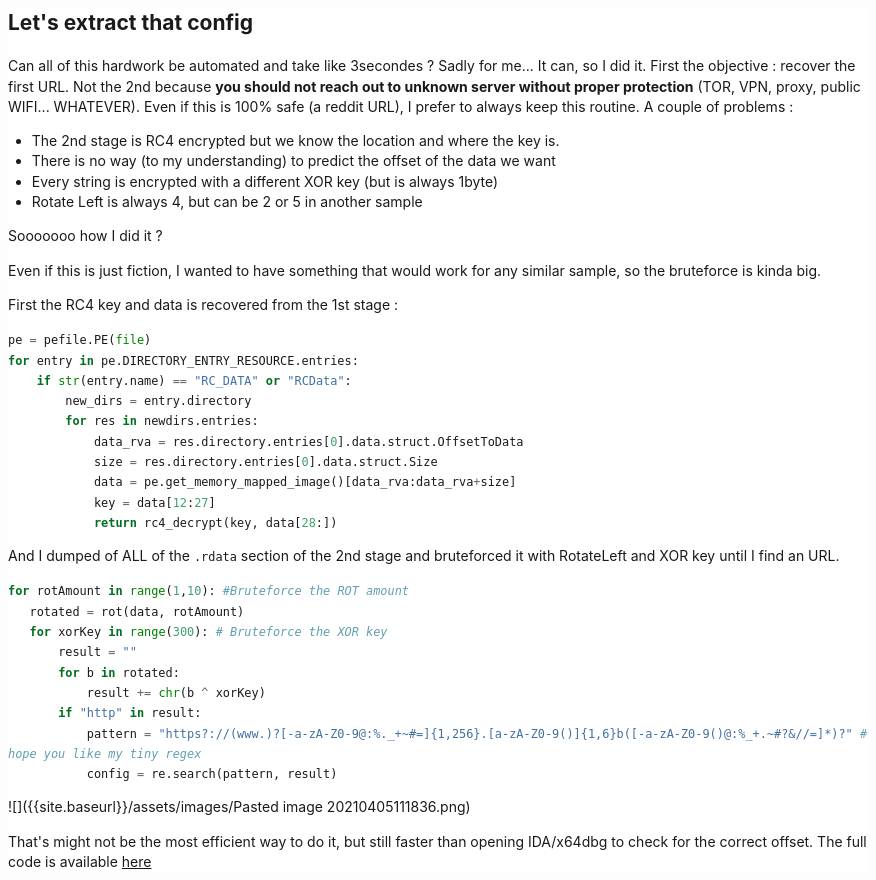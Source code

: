 ##  Let's extract that config

Can all of this hardwork be automated and take like 3secondes ? Sadly for me... It can, so I did it.
First the objective : recover the first URL. Not the 2nd because **you should not reach out to unknown server without proper protection** (TOR, VPN, proxy, public WIFI... WHATEVER). Even if this is 100% safe (a reddit URL), I prefer to always keep this routine.
A couple of problems :
- The 2nd stage is RC4 encrypted but we know the location and where the key is.
- There is no way (to my understanding) to predict the offset of the data we want
- Every string is encrypted with a different XOR key (but is always 1byte)
- Rotate Left is always 4, but can be 2 or 5 in another sample

Sooooooo how I did it ?

Even if this is just fiction, I wanted to have something that would work for any similar sample, so the bruteforce is kinda big.

First the RC4 key and data is recovered from the 1st stage :
```python
pe = pefile.PE(file)
for entry in pe.DIRECTORY_ENTRY_RESOURCE.entries:
	if str(entry.name) == "RC_DATA" or "RCData":
 		new_dirs = entry.directory
 		for res in newdirs.entries:
 			data_rva = res.directory.entries[0].data.struct.OffsetToData
 			size = res.directory.entries[0].data.struct.Size
 			data = pe.get_memory_mapped_image()[data_rva:data_rva+size]
 			key = data[12:27]
 			return rc4_decrypt(key, data[28:])
 ```
 
 And I dumped of ALL of the `.rdata` section of the 2nd stage and bruteforced it with RotateLeft and XOR key until I find an URL.
 
 ```python
for rotAmount in range(1,10): #Bruteforce the ROT amount
	rotated = rot(data, rotAmount)
	for xorKey in range(300): # Bruteforce the XOR key
		result = ""
		for b in rotated:
			result += chr(b ^ xorKey)
		if "http" in result:
			pattern = "https?://(www.)?[-a-zA-Z0-9@:%._+~#=]{1,256}.[a-zA-Z0-9()]{1,6}b([-a-zA-Z0-9()@:%_+.~#?&//=]*)?" #hope you like my tiny regex
			config = re.search(pattern, result)
```

![]({{site.baseurl}}/assets/images/Pasted image 20210405111836.png)

That's might not be the most efficient way to do it, but still faster than opening IDA/x64dbg to check for the correct offset.
The full code is available [here](https://github.com/4rchib4ld/CruLoader)
